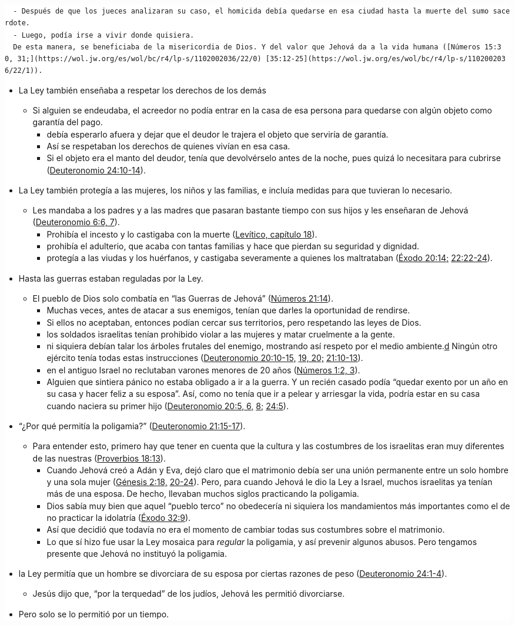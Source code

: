       - Después de que los jueces analizaran su caso, el homicida debía quedarse en esa ciudad hasta la muerte del sumo sacerdote. 
      - Luego, podía irse a vivir donde quisiera. 
      De esta manera, se beneficiaba de la misericordia de Dios. Y del valor que Jehová da a la vida humana ([Números 15:30, 31;](https://wol.jw.org/es/wol/bc/r4/lp-s/1102002036/22/0) [35:12-25](https://wol.jw.org/es/wol/bc/r4/lp-s/1102002036/22/1)).
- La Ley también enseñaba a respetar los derechos de los demás
    - Si alguien se endeudaba, el acreedor no podía entrar en la casa de esa persona para quedarse con algún objeto como garantía del pago. 
      - debía esperarlo afuera y dejar que el deudor le trajera el objeto que serviría de garantía. 
      - Así se respetaban los derechos de quienes vivían en esa casa. 
      - Si el objeto era el manto del deudor, tenía que devolvérselo antes de la noche, pues quizá lo necesitara para cubrirse ([Deuteronomio 24:10-14](https://wol.jw.org/es/wol/bc/r4/lp-s/1102002036/23/0)).
- La Ley también protegía a las mujeres, los niños y las familias, e incluía medidas para que tuvieran lo necesario.
    - Les mandaba a los padres y a las madres que pasaran bastante tiempo con sus hijos y les enseñaran de Jehová ([Deuteronomio 6:6, 7](https://wol.jw.org/es/wol/bc/r4/lp-s/1102002036/28/0)). 
      - Prohibía el incesto y lo castigaba con la muerte ([Levítico, capítulo 18](https://wol.jw.org/es/wol/bc/r4/lp-s/1102002036/29/0)). 
      - prohibía el adulterio, que acaba con tantas familias y hace que pierdan su seguridad y dignidad. 
      - protegía a las viudas y los huérfanos, y castigaba severamente a quienes los maltrataban ([Éxodo 20:14;](https://wol.jw.org/es/wol/bc/r4/lp-s/1102002036/30/0) [22:22-24](https://wol.jw.org/es/wol/bc/r4/lp-s/1102002036/30/1)).
- Hasta las guerras estaban reguladas por la Ley.
    - El pueblo de Dios solo combatía en “las Guerras de Jehová” ([Números 21:14](https://wol.jw.org/es/wol/bc/r4/lp-s/1102002036/24/0)). 
      - Muchas veces, antes de atacar a sus enemigos, tenían que darles la oportunidad de rendirse. 
      - Si ellos no aceptaban, entonces podían cercar sus territorios, pero respetando las leyes de Dios. 
      - los soldados israelitas tenían prohibido violar a las mujeres y matar cruelmente a la gente. 
      - ni siquiera debían talar los árboles frutales del enemigo, mostrando así respeto por el medio ambiente.[d](https://wol.jw.org/es/wol/fn/r4/lp-s/1102002036/3) Ningún otro ejército tenía todas estas instrucciones ([Deuteronomio 20:10-15,](https://wol.jw.org/es/wol/bc/r4/lp-s/1102002036/25/0) [19, 20;](https://wol.jw.org/es/wol/bc/r4/lp-s/1102002036/25/1) [21:10-13](https://wol.jw.org/es/wol/bc/r4/lp-s/1102002036/25/2)).
      - en el antiguo Israel no reclutaban varones menores de 20 años ([Números 1:2, 3](https://wol.jw.org/es/wol/bc/r4/lp-s/1102002036/26/0)). 
      - Alguien que sintiera pánico no estaba obligado a ir a la guerra. Y un recién casado podía “quedar exento por un año en su casa y hacer feliz a su esposa”. Así, como no tenía que ir a pelear y arriesgar la vida, podría estar en su casa cuando naciera su primer hijo ([Deuteronomio 20:5, 6,](https://wol.jw.org/es/wol/bc/r4/lp-s/1102002036/27/0) [8;](https://wol.jw.org/es/wol/bc/r4/lp-s/1102002036/27/1) [24:5](https://wol.jw.org/es/wol/bc/r4/lp-s/1102002036/27/2)).

- “¿Por qué permitía la poligamia?” ([Deuteronomio 21:15-17](https://wol.jw.org/es/wol/bc/r4/lp-s/1102002036/31/0)). 
    - Para entender esto, primero hay que tener en cuenta que la cultura y las costumbres de los israelitas eran muy diferentes de las nuestras ([Proverbios 18:13](https://wol.jw.org/es/wol/bc/r4/lp-s/1102002036/32/0)). 
      - Cuando Jehová creó a Adán y Eva, dejó claro que el matrimonio debía ser una unión permanente entre un solo hombre y una sola mujer ([Génesis 2:18,](https://wol.jw.org/es/wol/bc/r4/lp-s/1102002036/33/0) [20-24](https://wol.jw.org/es/wol/bc/r4/lp-s/1102002036/33/1)). 
      Pero, para cuando Jehová le dio la Ley a Israel, muchos israelitas ya tenían más de una esposa. De hecho, llevaban muchos siglos practicando la poligamia. 
      - Dios sabía muy bien que aquel “pueblo terco” no obedecería ni siquiera los mandamientos más importantes como el de no practicar la idolatría ([Éxodo 32:9](https://wol.jw.org/es/wol/bc/r4/lp-s/1102002036/34/0)). 
      - Así que decidió que todavía no era el momento de cambiar todas sus costumbres sobre el matrimonio. 
      - Lo que sí hizo fue usar la Ley mosaica para _regular_ la poligamia, y así prevenir algunos abusos. Pero tengamos presente que Jehová no instituyó la poligamia.
- la Ley permitía que un hombre se divorciara de su esposa por ciertas razones de peso ([Deuteronomio 24:1-4](https://wol.jw.org/es/wol/bc/r4/lp-s/1102002036/35/0)).
  - Jesús dijo que, “por la terquedad” de los judíos, Jehová les permitió divorciarse. 
- Pero solo se lo permitió por un tiempo. 